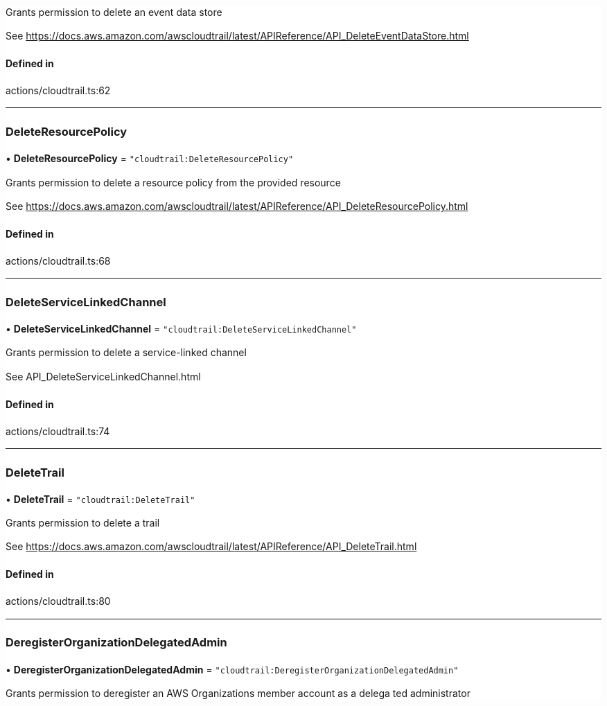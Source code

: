 Grants permission to delete an event data store

See https://docs.aws.amazon.com/awscloudtrail/latest/APIReference/API_DeleteEventDataStore.html

#### Defined in

actions/cloudtrail.ts:62

___

### DeleteResourcePolicy

• **DeleteResourcePolicy** = ``"cloudtrail:DeleteResourcePolicy"``

Grants permission to delete a resource policy from the provided resource

See https://docs.aws.amazon.com/awscloudtrail/latest/APIReference/API_DeleteResourcePolicy.html

#### Defined in

actions/cloudtrail.ts:68

___

### DeleteServiceLinkedChannel

• **DeleteServiceLinkedChannel** = ``"cloudtrail:DeleteServiceLinkedChannel"``

Grants permission to delete a service-linked channel

See API_DeleteServiceLinkedChannel.html

#### Defined in

actions/cloudtrail.ts:74

___

### DeleteTrail

• **DeleteTrail** = ``"cloudtrail:DeleteTrail"``

Grants permission to delete a trail

See https://docs.aws.amazon.com/awscloudtrail/latest/APIReference/API_DeleteTrail.html

#### Defined in

actions/cloudtrail.ts:80

___

### DeregisterOrganizationDelegatedAdmin

• **DeregisterOrganizationDelegatedAdmin** = ``"cloudtrail:DeregisterOrganizationDelegatedAdmin"``

Grants permission to deregister an AWS Organizations member account as a delega
ted administrator
